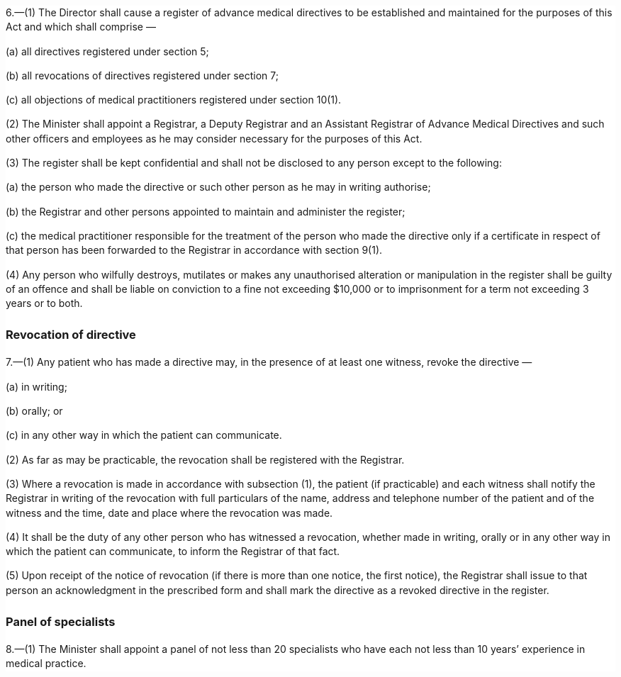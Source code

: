 6\.—(1) The Director shall cause a register of advance medical directives to be established and maintained for the purposes of this Act and which shall comprise —

(a) all directives registered under section 5;

(b) all revocations of directives registered under section 7;

(c) all objections of medical practitioners registered under section 10(1).

(2) The Minister shall appoint a Registrar, a Deputy Registrar and an Assistant Registrar of Advance Medical Directives and such other officers and employees as he may consider necessary for the purposes of this Act.

(3) The register shall be kept confidential and shall not be disclosed to any person except to the following:

(a) the person who made the directive or such other person as he may in writing authorise;

(b) the Registrar and other persons appointed to maintain and administer the register;

(c) the medical practitioner responsible for the treatment of the person who made the directive only if a certificate in respect of that person has been forwarded to the Registrar in accordance with section 9(1).

(4) Any person who wilfully destroys, mutilates or makes any unauthorised alteration or manipulation in the register shall be guilty of an offence and shall be liable on conviction to a fine not exceeding $10,000 or to imprisonment for a term not exceeding 3 years or to both.

### Revocation of directive

7\.—(1) Any patient who has made a directive may, in the presence of at least one witness, revoke the directive —

(a) in writing;

(b) orally; or

(c) in any other way in which the patient can communicate.

(2) As far as may be practicable, the revocation shall be registered with the Registrar.

(3) Where a revocation is made in accordance with subsection (1), the patient (if practicable) and each witness shall notify the Registrar in writing of the revocation with full particulars of the name, address and telephone number of the patient and of the witness and the time, date and place where the revocation was made.

(4) It shall be the duty of any other person who has witnessed a revocation, whether made in writing, orally or in any other way in which the patient can communicate, to inform the Registrar of that fact.

(5) Upon receipt of the notice of revocation (if there is more than one notice, the first notice), the Registrar shall issue to that person an acknowledgment in the prescribed form and shall mark the directive as a revoked directive in the register.

### Panel of specialists

8\.—(1) The Minister shall appoint a panel of not less than 20 specialists who have each not less than 10 years’ experience in medical practice.
